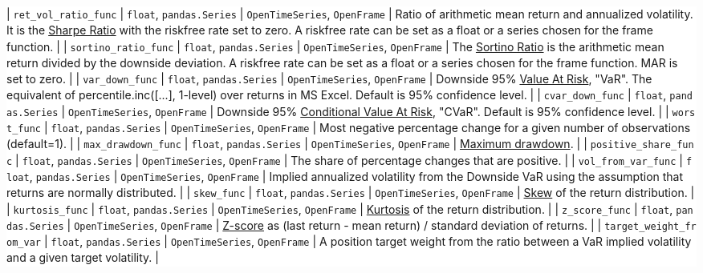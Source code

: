 | `ret_vol_ratio_func`      | `float`, `pandas.Series` | `OpenTimeSeries`, `OpenFrame` | Ratio of arithmetic mean return and annualized volatility. It is the [Sharpe Ratio](https://www.investopedia.com/terms/s/sharperatio.asp) with the riskfree rate set to zero. A riskfree rate can be set as a float or a series chosen for the frame function. |
| `sortino_ratio_func`      | `float`, `pandas.Series` | `OpenTimeSeries`, `OpenFrame` | The [Sortino Ratio](https://www.investopedia.com/terms/s/sortinoratio.asp) is the arithmetic mean return divided by the downside deviation. A riskfree rate can be set as a float or a series chosen for the frame function. MAR is set to zero.               |
| `var_down_func`           | `float`, `pandas.Series` | `OpenTimeSeries`, `OpenFrame` | Downside 95% [Value At Risk](https://www.investopedia.com/terms/v/var.asp), "VaR". The equivalent of percentile.inc([...], 1-level) over returns in MS Excel. Default is 95% confidence level.                                                                 |
| `cvar_down_func`          | `float`, `pandas.Series` | `OpenTimeSeries`, `OpenFrame` | Downside 95% [Conditional Value At Risk](https://www.investopedia.com/terms/c/conditional_value_at_risk.asp), "CVaR". Default is 95% confidence level.                                                                                                         |
| `worst_func`              | `float`, `pandas.Series` | `OpenTimeSeries`, `OpenFrame` | Most negative percentage change for a given number of observations (default=1).                                                                                                                                                                                |
| `max_drawdown_func`       | `float`, `pandas.Series` | `OpenTimeSeries`, `OpenFrame` | [Maximum drawdown](https://www.investopedia.com/terms/m/maximum-drawdown-mdd.asp).                                                                                                                                                                             |
| `positive_share_func`     | `float`, `pandas.Series` | `OpenTimeSeries`, `OpenFrame` | The share of percentage changes that are positive.                                                                                                                                                                                                             |
| `vol_from_var_func`       | `float`, `pandas.Series` | `OpenTimeSeries`, `OpenFrame` | Implied annualized volatility from the Downside VaR using the assumption that returns are normally distributed.                                                                                                                                                |
| `skew_func`               | `float`, `pandas.Series` | `OpenTimeSeries`, `OpenFrame` | [Skew](https://www.investopedia.com/terms/s/skewness.asp) of the return distribution.                                                                                                                                                                          |
| `kurtosis_func`           | `float`, `pandas.Series` | `OpenTimeSeries`, `OpenFrame` | [Kurtosis](https://www.investopedia.com/terms/k/kurtosis.asp) of the return distribution.                                                                                                                                                                      |
| `z_score_func`            | `float`, `pandas.Series` | `OpenTimeSeries`, `OpenFrame` | [Z-score](https://www.investopedia.com/terms/z/zscore.asp) as (last return - mean return) / standard deviation of returns.                                                                                                                                     |
| `target_weight_from_var`  | `float`, `pandas.Series` | `OpenTimeSeries`, `OpenFrame` | A position target weight from the ratio between a VaR implied volatility and a given target volatility.                                                                                                                                                        |
